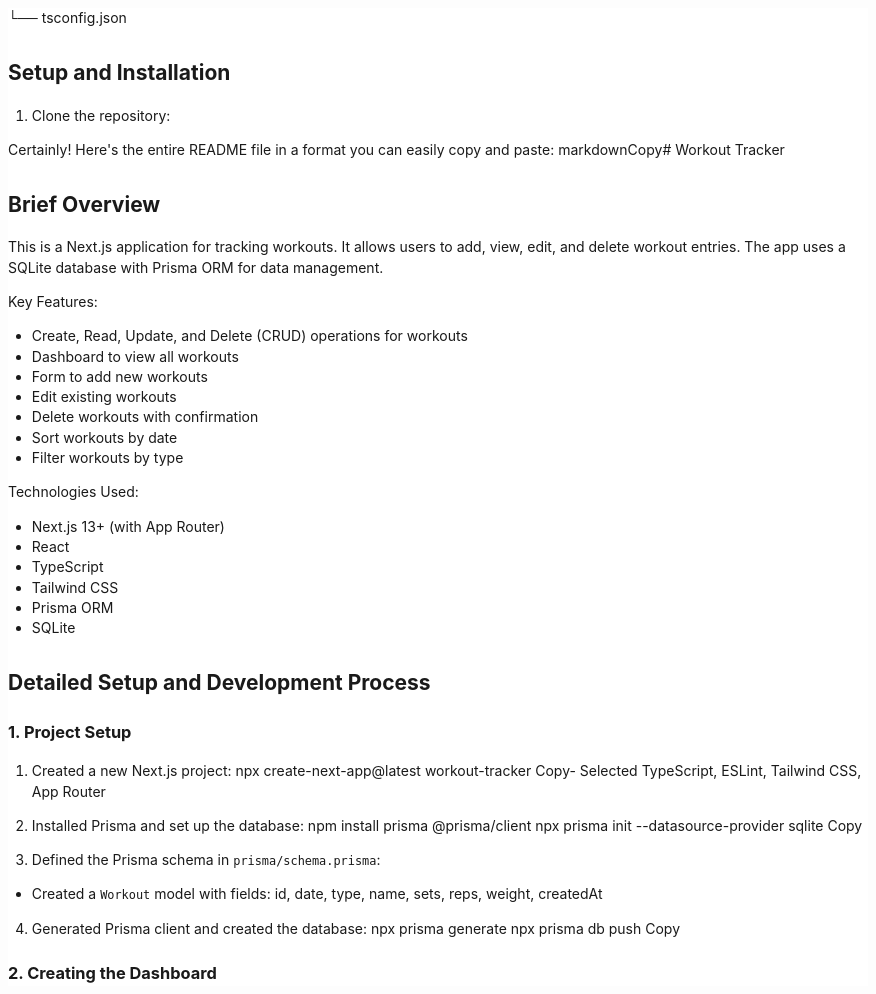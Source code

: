 └── tsconfig.json

## Setup and Installation

1. Clone the repository:

Certainly! Here's the entire README file in a format you can easily copy and paste:
markdownCopy# Workout Tracker

## Brief Overview

This is a Next.js application for tracking workouts. It allows users to add, view, edit, and delete workout entries. The app uses a SQLite database with Prisma ORM for data management.

Key Features:
- Create, Read, Update, and Delete (CRUD) operations for workouts
- Dashboard to view all workouts
- Form to add new workouts
- Edit existing workouts
- Delete workouts with confirmation
- Sort workouts by date
- Filter workouts by type

Technologies Used:
- Next.js 13+ (with App Router)
- React
- TypeScript
- Tailwind CSS
- Prisma ORM
- SQLite

## Detailed Setup and Development Process

### 1. Project Setup

1. Created a new Next.js project:
npx create-next-app@latest workout-tracker
Copy- Selected TypeScript, ESLint, Tailwind CSS, App Router

2. Installed Prisma and set up the database:
npm install prisma @prisma/client
npx prisma init --datasource-provider sqlite
Copy
3. Defined the Prisma schema in `prisma/schema.prisma`:
- Created a `Workout` model with fields: id, date, type, name, sets, reps, weight, createdAt

4. Generated Prisma client and created the database:
npx prisma generate
npx prisma db push
Copy
### 2. Creating the Dashboard
